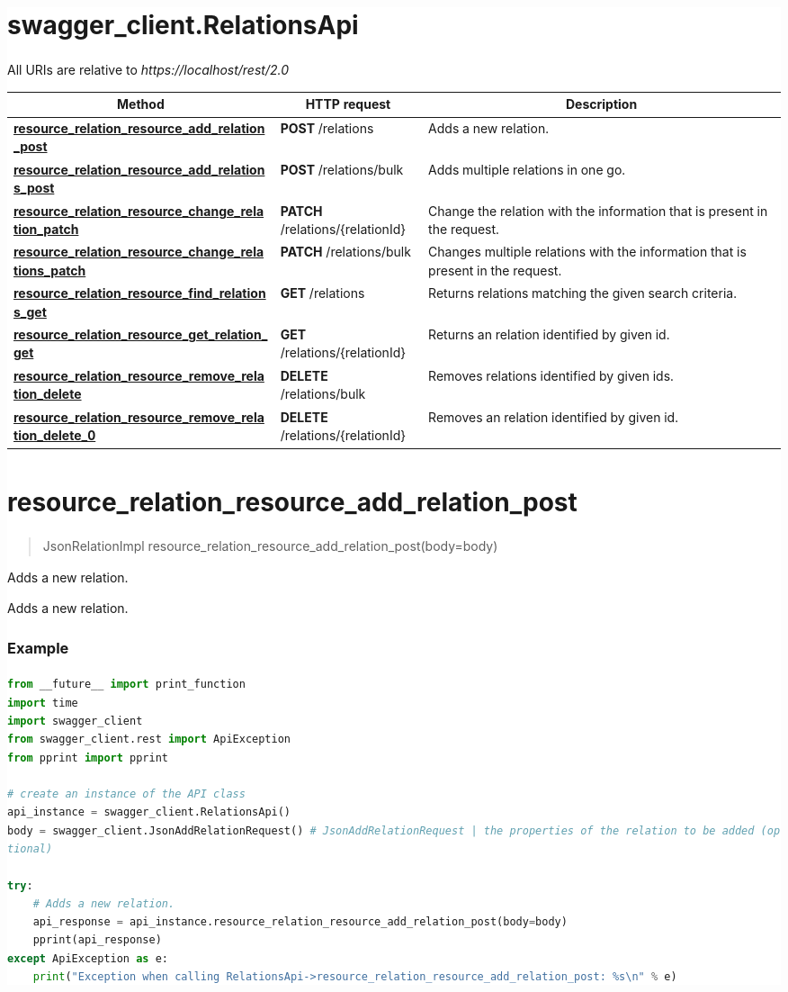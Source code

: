 # swagger_client.RelationsApi

All URIs are relative to *https://localhost/rest/2.0*

Method | HTTP request | Description
------------- | ------------- | -------------
[**resource_relation_resource_add_relation_post**](RelationsApi.md#resource_relation_resource_add_relation_post) | **POST** /relations | Adds a new relation.
[**resource_relation_resource_add_relations_post**](RelationsApi.md#resource_relation_resource_add_relations_post) | **POST** /relations/bulk | Adds multiple relations in one go.
[**resource_relation_resource_change_relation_patch**](RelationsApi.md#resource_relation_resource_change_relation_patch) | **PATCH** /relations/{relationId} | Change the relation with the information that is present in the request.
[**resource_relation_resource_change_relations_patch**](RelationsApi.md#resource_relation_resource_change_relations_patch) | **PATCH** /relations/bulk | Changes multiple relations with the information that is present in the request.
[**resource_relation_resource_find_relations_get**](RelationsApi.md#resource_relation_resource_find_relations_get) | **GET** /relations | Returns relations matching the given search criteria.
[**resource_relation_resource_get_relation_get**](RelationsApi.md#resource_relation_resource_get_relation_get) | **GET** /relations/{relationId} | Returns an relation identified by given id.
[**resource_relation_resource_remove_relation_delete**](RelationsApi.md#resource_relation_resource_remove_relation_delete) | **DELETE** /relations/bulk | Removes relations identified by given ids.
[**resource_relation_resource_remove_relation_delete_0**](RelationsApi.md#resource_relation_resource_remove_relation_delete_0) | **DELETE** /relations/{relationId} | Removes an relation identified by given id.


# **resource_relation_resource_add_relation_post**
> JsonRelationImpl resource_relation_resource_add_relation_post(body=body)

Adds a new relation.

Adds a new relation.

### Example
```python
from __future__ import print_function
import time
import swagger_client
from swagger_client.rest import ApiException
from pprint import pprint

# create an instance of the API class
api_instance = swagger_client.RelationsApi()
body = swagger_client.JsonAddRelationRequest() # JsonAddRelationRequest | the properties of the relation to be added (optional)

try:
    # Adds a new relation.
    api_response = api_instance.resource_relation_resource_add_relation_post(body=body)
    pprint(api_response)
except ApiException as e:
    print("Exception when calling RelationsApi->resource_relation_resource_add_relation_post: %s\n" % e)
```
